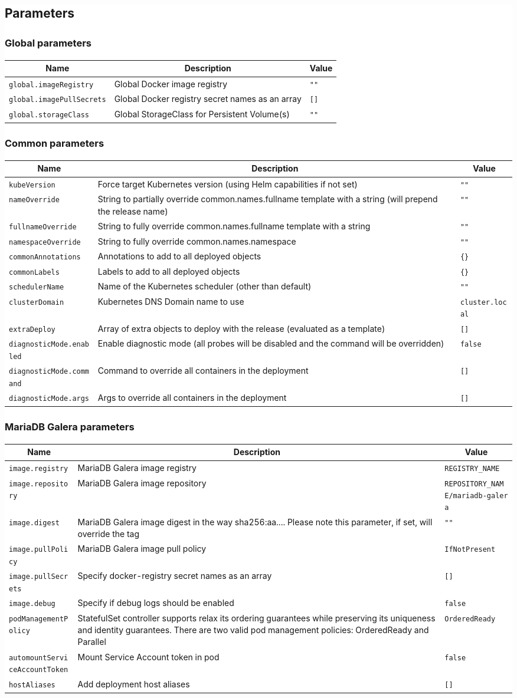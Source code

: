 ## Parameters

### Global parameters

| Name                      | Description                                     | Value |
| ------------------------- | ----------------------------------------------- | ----- |
| `global.imageRegistry`    | Global Docker image registry                    | `""`  |
| `global.imagePullSecrets` | Global Docker registry secret names as an array | `[]`  |
| `global.storageClass`     | Global StorageClass for Persistent Volume(s)    | `""`  |

### Common parameters

| Name                     | Description                                                                                               | Value           |
| ------------------------ | --------------------------------------------------------------------------------------------------------- | --------------- |
| `kubeVersion`            | Force target Kubernetes version (using Helm capabilities if not set)                                      | `""`            |
| `nameOverride`           | String to partially override common.names.fullname template with a string (will prepend the release name) | `""`            |
| `fullnameOverride`       | String to fully override common.names.fullname template with a string                                     | `""`            |
| `namespaceOverride`      | String to fully override common.names.namespace                                                           | `""`            |
| `commonAnnotations`      | Annotations to add to all deployed objects                                                                | `{}`            |
| `commonLabels`           | Labels to add to all deployed objects                                                                     | `{}`            |
| `schedulerName`          | Name of the Kubernetes scheduler (other than default)                                                     | `""`            |
| `clusterDomain`          | Kubernetes DNS Domain name to use                                                                         | `cluster.local` |
| `extraDeploy`            | Array of extra objects to deploy with the release (evaluated as a template)                               | `[]`            |
| `diagnosticMode.enabled` | Enable diagnostic mode (all probes will be disabled and the command will be overridden)                   | `false`         |
| `diagnosticMode.command` | Command to override all containers in the deployment                                                      | `[]`            |
| `diagnosticMode.args`    | Args to override all containers in the deployment                                                         | `[]`            |

### MariaDB Galera parameters

| Name                                                        | Description                                                                                                                                                                                   | Value                             |
| ----------------------------------------------------------- | --------------------------------------------------------------------------------------------------------------------------------------------------------------------------------------------- | --------------------------------- |
| `image.registry`                                            | MariaDB Galera image registry                                                                                                                                                                 | `REGISTRY_NAME`                   |
| `image.repository`                                          | MariaDB Galera image repository                                                                                                                                                               | `REPOSITORY_NAME/mariadb-galera`  |
| `image.digest`                                              | MariaDB Galera image digest in the way sha256:aa.... Please note this parameter, if set, will override the tag                                                                                | `""`                              |
| `image.pullPolicy`                                          | MariaDB Galera image pull policy                                                                                                                                                              | `IfNotPresent`                    |
| `image.pullSecrets`                                         | Specify docker-registry secret names as an array                                                                                                                                              | `[]`                              |
| `image.debug`                                               | Specify if debug logs should be enabled                                                                                                                                                       | `false`                           |
| `podManagementPolicy`                                       | StatefulSet controller supports relax its ordering guarantees while preserving its uniqueness and identity guarantees. There are two valid pod management policies: OrderedReady and Parallel | `OrderedReady`                    |
| `automountServiceAccountToken`                              | Mount Service Account token in pod                                                                                                                                                            | `false`                           |
| `hostAliases`                                               | Add deployment host aliases                                                                                                                                                                   | `[]`                              |